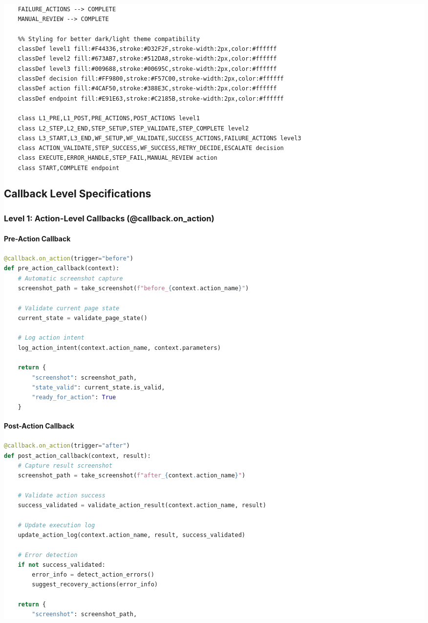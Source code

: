 ```mermaid
    FAILURE_ACTIONS --> COMPLETE
    MANUAL_REVIEW --> COMPLETE

    %% Styling for better dark/light theme compatibility
    classDef level1 fill:#F44336,stroke:#D32F2F,stroke-width:2px,color:#ffffff
    classDef level2 fill:#673AB7,stroke:#512DA8,stroke-width:2px,color:#ffffff
    classDef level3 fill:#009688,stroke:#00695C,stroke-width:2px,color:#ffffff
    classDef decision fill:#FF9800,stroke:#F57C00,stroke-width:2px,color:#ffffff
    classDef action fill:#4CAF50,stroke:#388E3C,stroke-width:2px,color:#ffffff
    classDef endpoint fill:#E91E63,stroke:#C2185B,stroke-width:2px,color:#ffffff

    class L1_PRE,L1_POST,PRE_ACTIONS,POST_ACTIONS level1
    class L2_STEP,L2_END,STEP_SETUP,STEP_VALIDATE,STEP_COMPLETE level2
    class L3_START,L3_END,WF_SETUP,WF_VALIDATE,SUCCESS_ACTIONS,FAILURE_ACTIONS level3
    class ACTION_VALIDATE,STEP_SUCCESS,WF_SUCCESS,RETRY_DECIDE,ESCALATE decision
    class EXECUTE,ERROR_HANDLE,STEP_FAIL,MANUAL_REVIEW action
    class START,COMPLETE endpoint
```

## Callback Level Specifications

### Level 1: Action-Level Callbacks (@callback.on_action)

#### Pre-Action Callback
```python
@callback.on_action(trigger="before")
def pre_action_callback(context):
    # Automatic screenshot capture
    screenshot_path = take_screenshot(f"before_{context.action_name}")
    
    # Validate current page state
    current_state = validate_page_state()
    
    # Log action intent
    log_action_intent(context.action_name, context.parameters)
    
    return {
        "screenshot": screenshot_path,
        "state_valid": current_state.is_valid,
        "ready_for_action": True
    }
```

#### Post-Action Callback
```python
@callback.on_action(trigger="after")
def post_action_callback(context, result):
    # Capture result screenshot
    screenshot_path = take_screenshot(f"after_{context.action_name}")
    
    # Validate action success
    success_validated = validate_action_result(context.action_name, result)
    
    # Update execution log
    update_action_log(context.action_name, result, success_validated)
    
    # Error detection
    if not success_validated:
        error_info = detect_action_errors()
        suggest_recovery_actions(error_info)
        
    return {
        "screenshot": screenshot_path,
```